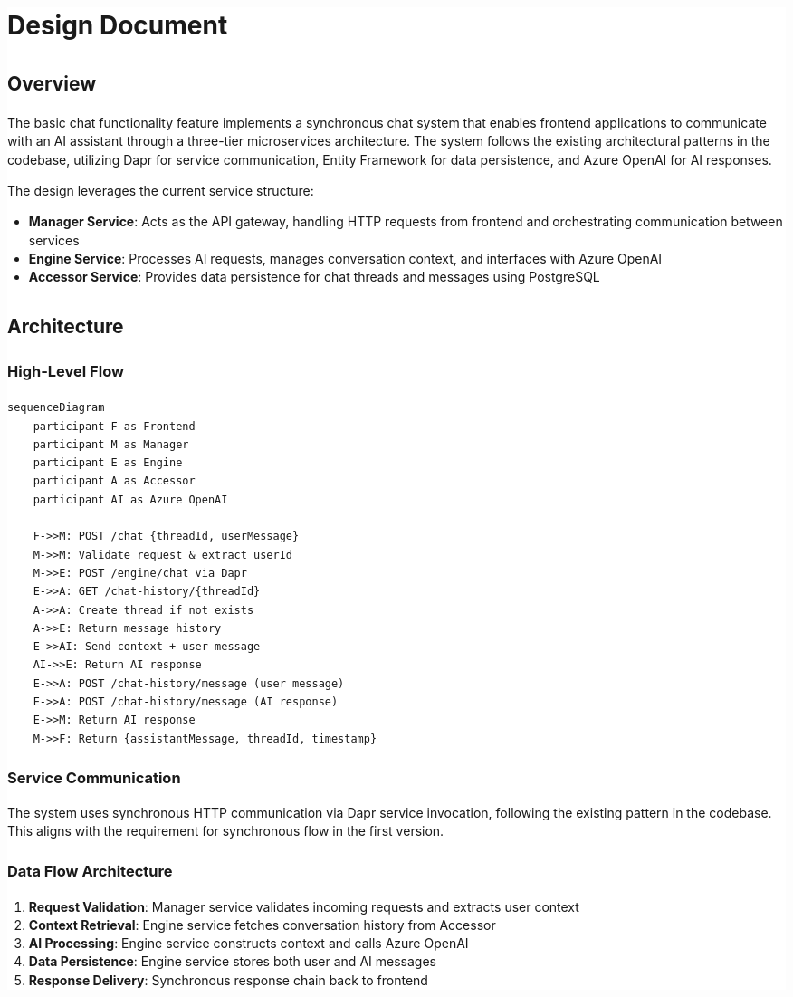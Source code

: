 # Design Document

## Overview

The basic chat functionality feature implements a synchronous chat system that enables frontend applications to communicate with an AI assistant through a three-tier microservices architecture. The system follows the existing architectural patterns in the codebase, utilizing Dapr for service communication, Entity Framework for data persistence, and Azure OpenAI for AI responses.

The design leverages the current service structure:
- **Manager Service**: Acts as the API gateway, handling HTTP requests from frontend and orchestrating communication between services
- **Engine Service**: Processes AI requests, manages conversation context, and interfaces with Azure OpenAI
- **Accessor Service**: Provides data persistence for chat threads and messages using PostgreSQL

## Architecture

### High-Level Flow

```mermaid
sequenceDiagram
    participant F as Frontend
    participant M as Manager
    participant E as Engine
    participant A as Accessor
    participant AI as Azure OpenAI

    F->>M: POST /chat {threadId, userMessage}
    M->>M: Validate request & extract userId
    M->>E: POST /engine/chat via Dapr
    E->>A: GET /chat-history/{threadId}
    A->>A: Create thread if not exists
    A->>E: Return message history
    E->>AI: Send context + user message
    AI->>E: Return AI response
    E->>A: POST /chat-history/message (user message)
    E->>A: POST /chat-history/message (AI response)
    E->>M: Return AI response
    M->>F: Return {assistantMessage, threadId, timestamp}
```

### Service Communication

The system uses synchronous HTTP communication via Dapr service invocation, following the existing pattern in the codebase. This aligns with the requirement for synchronous flow in the first version.

### Data Flow Architecture

1. **Request Validation**: Manager service validates incoming requests and extracts user context
2. **Context Retrieval**: Engine service fetches conversation history from Accessor
3. **AI Processing**: Engine service constructs context and calls Azure OpenAI
4. **Data Persistence**: Engine service stores both user and AI messages
5. **Response Delivery**: Synchronous response chain back to frontend
